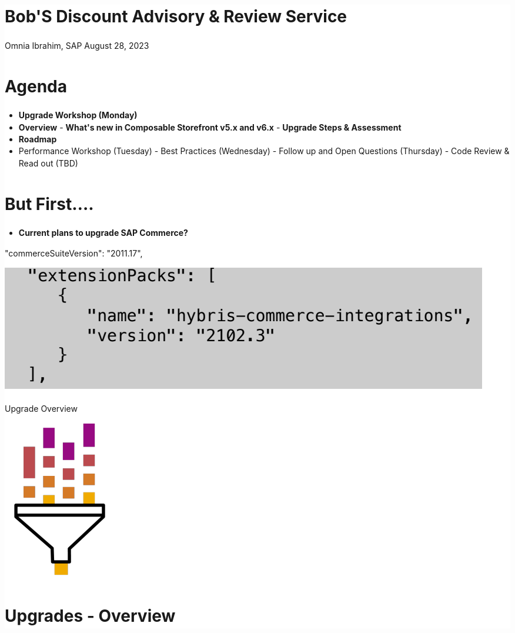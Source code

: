 # Bob'S Discount Advisory & Review Service

Omnia Ibrahim, SAP August 28, 2023

# Agenda

- **Upgrade Workshop (Monday)**
- **Overview** - **What's new in Composable Storefront v5.x and v6.x** - **Upgrade Steps & Assessment**
- **Roadmap**
- Performance Workshop (Tuesday) - Best Practices (Wednesday) - Follow up and Open Questions (Thursday) - Code Review & Read out (TBD)

# But First….

- **Current plans to upgrade SAP Commerce?**

"commerceSuiteVersion": "2011.17",

![2_image_0.png](2_image_0.png)

Upgrade Overview

![3_image_0.png](3_image_0.png)

# Upgrades - Overview
